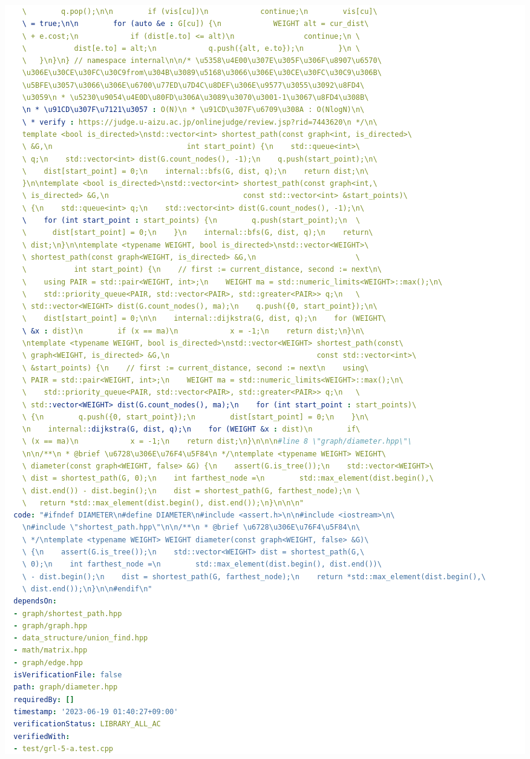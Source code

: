 ```yaml
    \        q.pop();\n\n        if (vis[cu])\n            continue;\n        vis[cu]\
    \ = true;\n\n        for (auto &e : G[cu]) {\n            WEIGHT alt = cur_dist\
    \ + e.cost;\n            if (dist[e.to] <= alt)\n                continue;\n \
    \           dist[e.to] = alt;\n            q.push({alt, e.to});\n        }\n \
    \   }\n}\n} // namespace internal\n\n/* \u5358\u4E00\u307E\u305F\u306F\u8907\u6570\
    \u306E\u30CE\u30FC\u30C9from\u304B\u3089\u5168\u3066\u306E\u30CE\u30FC\u30C9\u306B\
    \u5BFE\u3057\u3066\u306E\u6700\u77ED\u7D4C\u8DEF\u306E\u9577\u3055\u3092\u8FD4\
    \u3059\n * \u5230\u9054\u4E0D\u80FD\u306A\u3089\u3070\u3001-1\u3067\u8FD4\u308B\
    \n * \u91CD\u307F\u7121\u3057 : O(N)\n * \u91CD\u307F\u6709\u308A : O(NlogN)\n\
    \ * verify : https://judge.u-aizu.ac.jp/onlinejudge/review.jsp?rid=7443620\n */\n\
    template <bool is_directed>\nstd::vector<int> shortest_path(const graph<int, is_directed>\
    \ &G,\n                               int start_point) {\n    std::queue<int>\
    \ q;\n    std::vector<int> dist(G.count_nodes(), -1);\n    q.push(start_point);\n\
    \    dist[start_point] = 0;\n    internal::bfs(G, dist, q);\n    return dist;\n\
    }\n\ntemplate <bool is_directed>\nstd::vector<int> shortest_path(const graph<int,\
    \ is_directed> &G,\n                               const std::vector<int> &start_points)\
    \ {\n    std::queue<int> q;\n    std::vector<int> dist(G.count_nodes(), -1);\n\
    \    for (int start_point : start_points) {\n        q.push(start_point);\n  \
    \      dist[start_point] = 0;\n    }\n    internal::bfs(G, dist, q);\n    return\
    \ dist;\n}\n\ntemplate <typename WEIGHT, bool is_directed>\nstd::vector<WEIGHT>\
    \ shortest_path(const graph<WEIGHT, is_directed> &G,\n                       \
    \           int start_point) {\n    // first := current_distance, second := next\n\
    \    using PAIR = std::pair<WEIGHT, int>;\n    WEIGHT ma = std::numeric_limits<WEIGHT>::max();\n\
    \    std::priority_queue<PAIR, std::vector<PAIR>, std::greater<PAIR>> q;\n   \
    \ std::vector<WEIGHT> dist(G.count_nodes(), ma);\n    q.push({0, start_point});\n\
    \    dist[start_point] = 0;\n\n    internal::dijkstra(G, dist, q);\n    for (WEIGHT\
    \ &x : dist)\n        if (x == ma)\n            x = -1;\n    return dist;\n}\n\
    \ntemplate <typename WEIGHT, bool is_directed>\nstd::vector<WEIGHT> shortest_path(const\
    \ graph<WEIGHT, is_directed> &G,\n                                  const std::vector<int>\
    \ &start_points) {\n    // first := current_distance, second := next\n    using\
    \ PAIR = std::pair<WEIGHT, int>;\n    WEIGHT ma = std::numeric_limits<WEIGHT>::max();\n\
    \    std::priority_queue<PAIR, std::vector<PAIR>, std::greater<PAIR>> q;\n   \
    \ std::vector<WEIGHT> dist(G.count_nodes(), ma);\n    for (int start_point : start_points)\
    \ {\n        q.push({0, start_point});\n        dist[start_point] = 0;\n    }\n\
    \n    internal::dijkstra(G, dist, q);\n    for (WEIGHT &x : dist)\n        if\
    \ (x == ma)\n            x = -1;\n    return dist;\n}\n\n\n#line 8 \"graph/diameter.hpp\"\
    \n\n/**\n * @brief \u6728\u306E\u76F4\u5F84\n */\ntemplate <typename WEIGHT> WEIGHT\
    \ diameter(const graph<WEIGHT, false> &G) {\n    assert(G.is_tree());\n    std::vector<WEIGHT>\
    \ dist = shortest_path(G, 0);\n    int farthest_node =\n        std::max_element(dist.begin(),\
    \ dist.end()) - dist.begin();\n    dist = shortest_path(G, farthest_node);\n \
    \   return *std::max_element(dist.begin(), dist.end());\n}\n\n\n"
  code: "#ifndef DIAMETER\n#define DIAMETER\n#include <assert.h>\n\n#include <iostream>\n\
    \n#include \"shortest_path.hpp\"\n\n/**\n * @brief \u6728\u306E\u76F4\u5F84\n\
    \ */\ntemplate <typename WEIGHT> WEIGHT diameter(const graph<WEIGHT, false> &G)\
    \ {\n    assert(G.is_tree());\n    std::vector<WEIGHT> dist = shortest_path(G,\
    \ 0);\n    int farthest_node =\n        std::max_element(dist.begin(), dist.end())\
    \ - dist.begin();\n    dist = shortest_path(G, farthest_node);\n    return *std::max_element(dist.begin(),\
    \ dist.end());\n}\n\n#endif\n"
  dependsOn:
  - graph/shortest_path.hpp
  - graph/graph.hpp
  - data_structure/union_find.hpp
  - math/matrix.hpp
  - graph/edge.hpp
  isVerificationFile: false
  path: graph/diameter.hpp
  requiredBy: []
  timestamp: '2023-06-19 01:40:27+09:00'
  verificationStatus: LIBRARY_ALL_AC
  verifiedWith:
  - test/grl-5-a.test.cpp
```